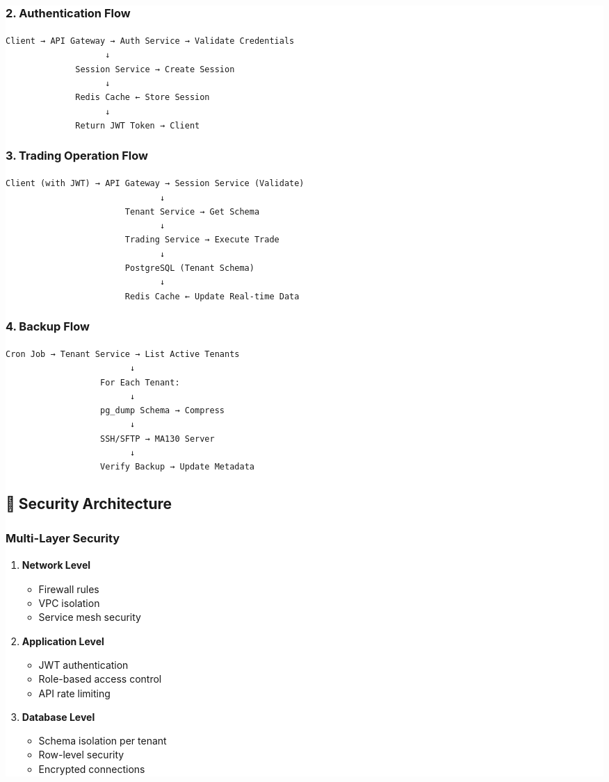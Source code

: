 ### 2. Authentication Flow
```
Client → API Gateway → Auth Service → Validate Credentials
                    ↓
              Session Service → Create Session
                    ↓
              Redis Cache ← Store Session
                    ↓
              Return JWT Token → Client
```

### 3. Trading Operation Flow
```
Client (with JWT) → API Gateway → Session Service (Validate)
                               ↓
                        Tenant Service → Get Schema
                               ↓
                        Trading Service → Execute Trade
                               ↓
                        PostgreSQL (Tenant Schema)
                               ↓
                        Redis Cache ← Update Real-time Data
```

### 4. Backup Flow
```
Cron Job → Tenant Service → List Active Tenants
                         ↓
                   For Each Tenant:
                         ↓
                   pg_dump Schema → Compress
                         ↓
                   SSH/SFTP → MA130 Server
                         ↓
                   Verify Backup → Update Metadata
```

## 🔐 Security Architecture

### Multi-Layer Security
1. **Network Level**
   - Firewall rules
   - VPC isolation
   - Service mesh security

2. **Application Level**
   - JWT authentication
   - Role-based access control
   - API rate limiting

3. **Database Level**
   - Schema isolation per tenant
   - Row-level security
   - Encrypted connections

